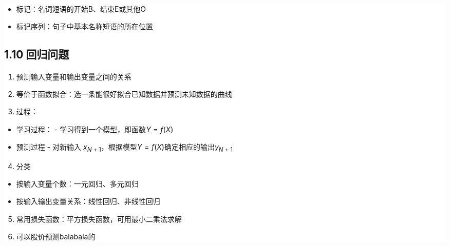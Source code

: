 - 标记：名词短语的开始B、结束E或其他O

- 标记序列：句子中基本名称短语的所在位置


## 1.10 回归问题

1. 预测输入变量和输出变量之间的关系

2. 等价于函数拟合：选一条能很好拟合已知数据并预测未知数据的曲线

3. 过程：
- 学习过程：
        - 学习得到一个模型，即函数$Y=f(X)$

- 预测过程
        - 对新输入 $x_{N+1}$，根据模型$Y=f(X)$确定相应的输出$y_{N+1}$

4. 分类

- 按输入变量个数：一元回归、多元回归

- 按输入输出变量关系：线性回归、非线性回归

5. 常用损失函数：平方损失函数，可用最小二乘法求解

6. 可以股价预测balabala的
